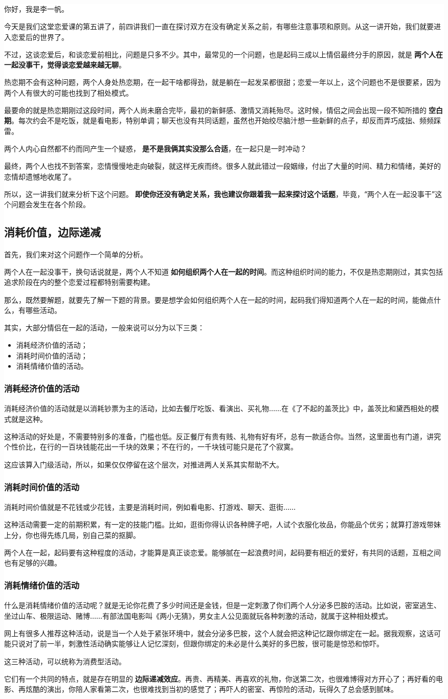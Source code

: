 你好，我是李一帆。

今天是我们这堂恋爱课的第五讲了，前四讲我们一直在探讨双方在没有确定关系之前，有哪些注意事项和原则。从这一讲开始，我们就要进入恋爱后的世界了。

不过，这谈恋爱后，和谈恋爱前相比，问题是只多不少。其中，最常见的一个问题，也是起码三成以上情侣最终分手的原因，就是 **两个人在一起没事干，觉得谈恋爱越来越无聊**。

热恋期不会有这种问题，两个人身处热恋期，在一起干啥都得劲，就是躺在一起发呆都很甜；恋爱一年以上，这个问题也不是很要紧，因为两个人有很大的可能也找到了相处模式。

最要命的就是热恋期刚过这段时间，两个人尚未磨合完毕，最初的新鲜感、激情又消耗殆尽。这时候，情侣之间会出现一段不知所措的 **空白期**。每次约会不是吃饭，就是看电影，特别单调；聊天也没有共同话题，虽然也开始绞尽脑汁想一些新鲜的点子，却反而弄巧成拙、频频踩雷。

两个人内心自然都不约而同产生一个疑惑， **是不是我俩其实没那么合适**，在一起只是一时冲动？

最终，两个人也找不到答案，恋情慢慢地走向破裂，就这样无疾而终。很多人就此错过一段姻缘，付出了大量的时间、精力和情绪，美好的恋情却遗憾地收尾了。

所以，这一讲我们就来分析下这个问题。 **即使你还没有确定关系，我也建议你跟着我一起来探讨这个话题**，毕竟，“两个人在一起没事干”这个问题会发生在各个阶段。

## 消耗价值，边际递减

首先，我们来对这个问题作一个简单的分析。

两个人在一起没事干，换句话说就是，两个人不知道 **如何组织两个人在一起的时间**。而这种组织时间的能力，不仅是热恋期刚过，其实包括追求阶段在内的整个恋爱过程都特别需要构建。

那么，既然要解题，就要先了解一下题的背景。要是想学会如何组织两个人在一起的时间，起码我们得知道两个人在一起的时间，能做点什么，有哪些活动。

其实，大部分情侣在一起的活动，一般来说可以分为以下三类：

- 消耗经济价值的活动；
- 消耗时间价值的活动；
- 消耗情绪价值的活动。

### 消耗经济价值的活动

消耗经济价值的活动就是以消耗钞票为主的活动，比如去餐厅吃饭、看演出、买礼物……在《了不起的盖茨比》中，盖茨比和黛西相处的模式就是这种。

这种活动的好处是，不需要特别多的准备，门槛也低。反正餐厅有贵有贱、礼物有好有坏，总有一款适合你。当然，这里面也有门道，讲究个性价比，在行的一百块钱能花出一千块的效果；不在行的，一千块钱可能只是花了个寂寞。

这应该算入门级活动，所以，如果仅仅停留在这个层次，对推进两人关系其实帮助不大。

### 消耗时间价值的活动

消耗时间价值就是不花钱或少花钱，主要是消耗时间，例如看电影、打游戏、聊天、逛街……

这种活动需要一定的前期积累，有一定的技能门槛。比如，逛街你得认识各种牌子吧，人试个衣服化妆品，你能品个优劣；就算打游戏带妹上分，你也得先练几局，别自己菜的抠脚。

两个人在一起，起码要有这种程度的活动，才能算是真正谈恋爱。能够腻在一起浪费时间，起码要有相近的爱好，有共同的话题，互相之间也有足够的兴趣。

### 消耗情绪价值的活动

什么是消耗情绪价值的活动呢？就是无论你花费了多少时间还是金钱，但是一定刺激了你们两个人分泌多巴胺的活动。比如说，密室逃生、坐过山车、极限运动、赌博……有部法国电影叫《两小无猜》，男女主人公见面就玩各种刺激的活动，就属于这种相处模式。

网上有很多人推荐这种活动，说是当一个人处于紧张环境中，就会分泌多巴胺，这个人就会把这种记忆跟你绑定在一起。据我观察，这话可能只说对了前一半，刺激性活动确实能够让人记忆深刻，但跟你绑定的未必是什么美好的多巴胺，很可能是惊恐和惊吓。

这三种活动，可以统称为消费型活动。

它们有一个共同的特点，就是存在明显的 **边际递减效应**。再贵、再精美、再喜欢的礼物，你送第二次，也很难博得对方开心了；再好看的电影、再炫酷的演出，你陪人家看第二次，也很难找到当初的感觉了；再吓人的密室、再惊险的活动，玩得久了总会感到腻味。
